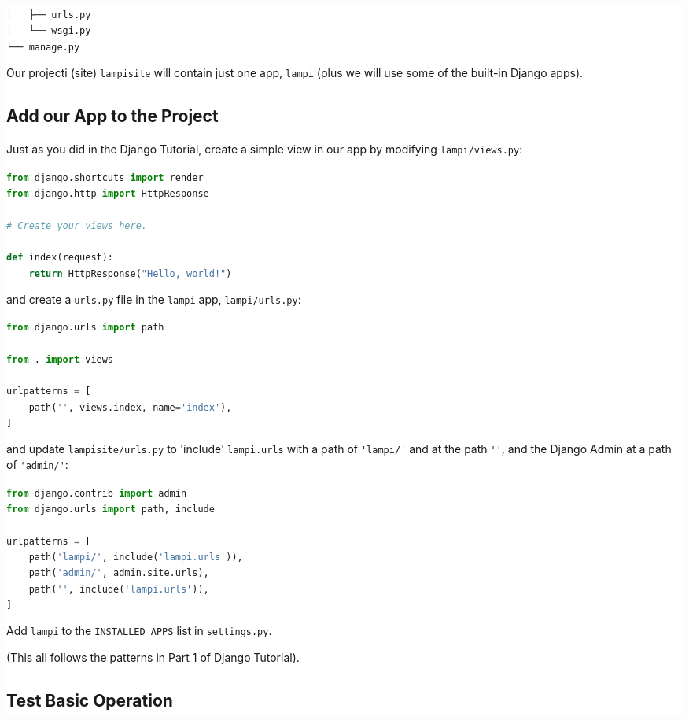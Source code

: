 ```
│   ├── urls.py
│   └── wsgi.py
└── manage.py
```

Our projecti (site) `lampisite` will contain just one app, `lampi` (plus we will use some of the built-in Django apps).

## Add our App to the Project

Just as you did in the Django Tutorial, create a simple view in our app by modifying `lampi/views.py`:

```python
from django.shortcuts import render
from django.http import HttpResponse

# Create your views here.

def index(request):
    return HttpResponse("Hello, world!")

```

and create a `urls.py` file in the `lampi` app, `lampi/urls.py`:

```python
from django.urls import path

from . import views

urlpatterns = [
    path('', views.index, name='index'),
]
```

and update `lampisite/urls.py` to 'include' `lampi.urls` with a path of `'lampi/'` and at the path `''`, and the Django Admin at a path of `'admin/'`:

```python
from django.contrib import admin
from django.urls import path, include

urlpatterns = [
    path('lampi/', include('lampi.urls')),
    path('admin/', admin.site.urls),
    path('', include('lampi.urls')),
]
```

Add `lampi` to the `INSTALLED_APPS` list in `settings.py`.

(This all follows the patterns in Part 1 of Django Tutorial).

## Test Basic Operation
